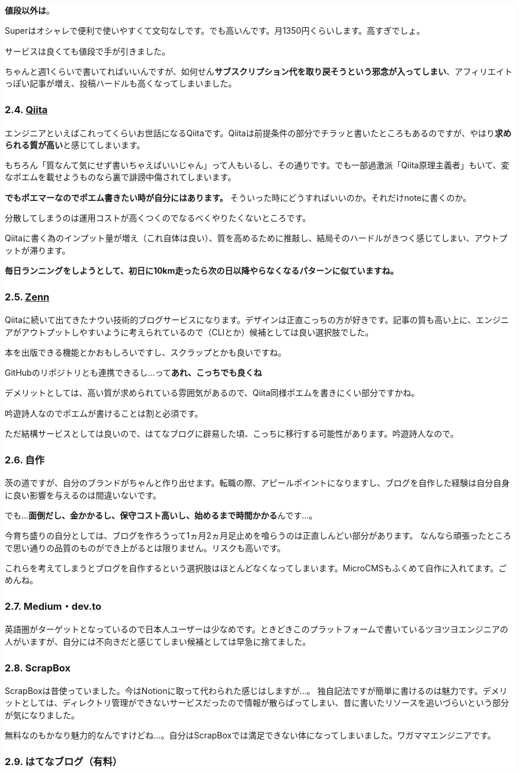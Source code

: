 **値段以外は**。

Superはオシャレで便利で使いやすくて文句なしです。でも高いんです。月1350円くらいします。高すぎでしょ。

サービスは良くても値段で手が引きました。

ちゃんと週1くらいで書いてればいいんですが、如何せん**サブスクリプション代を取り戻そうという邪念が入ってしまい**、アフィリエイトっぽい記事が増え、投稿ハードルも高くなってしまいました。

### 2.4. [Qiita](https://qiita.com/)

エンジニアといえばこれってくらいお世話になるQiitaです。Qiitaは前提条件の部分でチラッと書いたところもあるのですが、やはり**求められる質が高い**と感じてしまいます。

もちろん「質なんて気にせず書いちゃえばいいじゃん」って人もいるし、その通りです。でも一部過激派「Qiita原理主義者」もいて、変なポエムを載せようものなら裏で誹謗中傷されてしまいます。

**でもポエマーなのでポエム書きたい時が自分にはあります。** そういった時にどうすればいいのか。それだけnoteに書くのか。

分散してしまうのは運用コストが高くつくのでなるべくやりたくないところです。

Qiitaに書く為のインプット量が増え（これ自体は良い）、質を高めるために推敲し、結局そのハードルがきつく感じてしまい、アウトプットが滞ります。

**毎日ランニングをしようとして、初日に10km走ったら次の日以降やらなくなるパターンに似ていますね。**

### 2.5. [Zenn](https://zenn.dev/)

Qiitaに続いて出てきたナウい技術的ブログサービスになります。デザインは正直こっちの方が好きです。記事の質も高い上に、エンジニアがアウトプットしやすいように考えられているので（CLIとか）候補としては良い選択肢でした。

本を出版できる機能とかおもしろいですし、スクラップとかも良いですね。

GitHubのリポジトリとも連携できるし…って**あれ、こっちでも良くね**

デメリットとしては、高い質が求められている雰囲気があるので、Qiita同様ポエムを書きにくい部分ですかね。

吟遊詩人なのでポエムが書けることは割と必須です。

ただ結構サービスとしては良いので、はてなブログに辟易した頃、こっちに移行する可能性があります。吟遊詩人なので。

### 2.6. 自作

茨の道ですが、自分のブランドがちゃんと作り出せます。転職の際、アピールポイントになりますし、ブログを自作した経験は自分自身に良い影響を与えるのは間違いないです。

でも…**面倒だし、金かかるし、保守コスト高いし、始めるまで時間かかる**んです…。

今育ち盛りの自分としては、ブログを作ろうって1ヵ月2ヵ月足止めを喰らうのは正直しんどい部分があります。
なんなら頑張ったところで思い通りの品質のものができ上がるとは限りません。リスクも高いです。

これらを考えてしまうとブログを自作するという選択肢はほとんどなくなってしまいます。MicroCMSもふくめて自作に入れてます。ごめんね。

### 2.7. Medium・dev.to

英語圏がターゲットとなっているので日本人ユーザーは少なめです。ときどきこのプラットフォームで書いているツヨツヨエンジニアの人がいますが、自分には不向きだと感じてしまい候補としては早急に捨てました。

### 2.8. ScrapBox

ScrapBoxは昔使っていました。今はNotionに取って代わられた感じはしますが…。
独自記法ですが簡単に書けるのは魅力です。デメリットとしては、ディレクトリ管理ができないサービスだったので情報が散らばってしまい、昔に書いたリソースを追いづらいという部分が気になりました。

無料なのもかなり魅力的なんですけどね…。自分はScrapBoxでは満足できない体になってしまいました。ワガママエンジニアです。

### 2.9. はてなブログ（有料）
